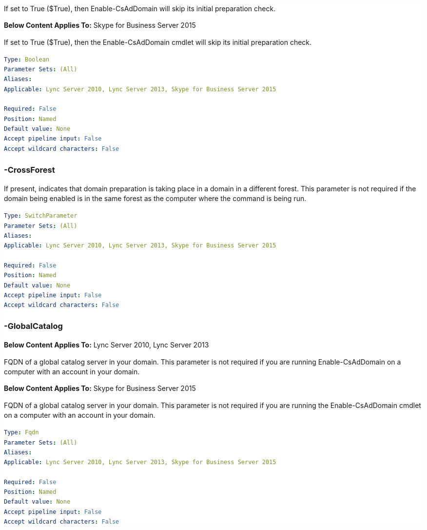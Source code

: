 If set to True ($True), then Enable-CsAdDomain will skip its initial preparation check.



**Below Content Applies To:** Skype for Business Server 2015

If set to True ($True), then the Enable-CsAdDomain cmdlet will skip its initial preparation check.



```yaml
Type: Boolean
Parameter Sets: (All)
Aliases: 
Applicable: Lync Server 2010, Lync Server 2013, Skype for Business Server 2015

Required: False
Position: Named
Default value: None
Accept pipeline input: False
Accept wildcard characters: False
```

### -CrossForest
If present, indicates that domain preparation is taking place in a domain in a different forest.
This parameter is not required if the domain being enabled is in the same forest as the computer where the command is being run.

```yaml
Type: SwitchParameter
Parameter Sets: (All)
Aliases: 
Applicable: Lync Server 2010, Lync Server 2013, Skype for Business Server 2015

Required: False
Position: Named
Default value: None
Accept pipeline input: False
Accept wildcard characters: False
```

### -GlobalCatalog
**Below Content Applies To:** Lync Server 2010, Lync Server 2013

FQDN of a global catalog server in your domain.
This parameter is not required if you are running Enable-CsAdDomain on a computer with an account in your domain.



**Below Content Applies To:** Skype for Business Server 2015

FQDN of a global catalog server in your domain.
This parameter is not required if you are running the Enable-CsAdDomain cmdlet on a computer with an account in your domain.



```yaml
Type: Fqdn
Parameter Sets: (All)
Aliases: 
Applicable: Lync Server 2010, Lync Server 2013, Skype for Business Server 2015

Required: False
Position: Named
Default value: None
Accept pipeline input: False
Accept wildcard characters: False
```

